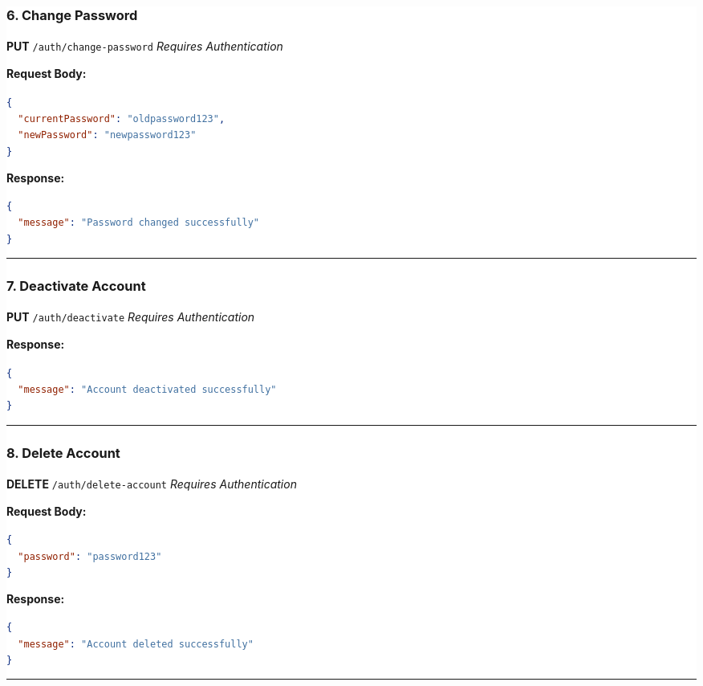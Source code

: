 
### 6. Change Password

**PUT** `/auth/change-password`
_Requires Authentication_

**Request Body:**

```json
{
  "currentPassword": "oldpassword123",
  "newPassword": "newpassword123"
}
```

**Response:**

```json
{
  "message": "Password changed successfully"
}
```

---

### 7. Deactivate Account

**PUT** `/auth/deactivate`
_Requires Authentication_

**Response:**

```json
{
  "message": "Account deactivated successfully"
}
```

---

### 8. Delete Account

**DELETE** `/auth/delete-account`
_Requires Authentication_

**Request Body:**

```json
{
  "password": "password123"
}
```

**Response:**

```json
{
  "message": "Account deleted successfully"
}
```

---